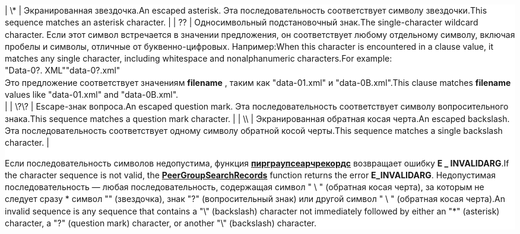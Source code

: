 | \\\*              | <span data-ttu-id="4126b-154">Экранированная звездочка.</span><span class="sxs-lookup"><span data-stu-id="4126b-154">An escaped asterisk.</span></span> <span data-ttu-id="4126b-155">Эта последовательность соответствует символу звездочки.</span><span class="sxs-lookup"><span data-stu-id="4126b-155">This sequence matches an asterisk character.</span></span>                                                                                                                                                                                                                                                                                                                                                                       |
| <span data-ttu-id="4126b-156">?</span><span class="sxs-lookup"><span data-stu-id="4126b-156">?</span></span>                 | <span data-ttu-id="4126b-157">Односимвольный подстановочный знак.</span><span class="sxs-lookup"><span data-stu-id="4126b-157">The single-character wildcard character.</span></span> <span data-ttu-id="4126b-158">Если этот символ встречается в значении предложения, он соответствует любому отдельному символу, включая пробелы и символы, отличные от буквенно-цифровых. Например:</span><span class="sxs-lookup"><span data-stu-id="4126b-158">When this character is encountered in a clause value, it matches any single character, including whitespace and nonalphanumeric characters.For example:</span></span><br/> <span data-ttu-id="4126b-159">"<clause attrib="filename" type="string" compare="equal">Data-0?. XML</clause>"</span><span class="sxs-lookup"><span data-stu-id="4126b-159">"<clause attrib="filename" type="string" compare="equal">data-0?.xml</clause>"</span></span><br/> <span data-ttu-id="4126b-160">Это предложение соответствует значениям **filename** , таким как "data-01.xml" и "data-0B.xml".</span><span class="sxs-lookup"><span data-stu-id="4126b-160">This clause matches **filename** values like "data-01.xml" and "data-0B.xml".</span></span><br/>                              |
| <span data-ttu-id="4126b-161">\\?</span><span class="sxs-lookup"><span data-stu-id="4126b-161">\\?</span></span>               | <span data-ttu-id="4126b-162">Escape-знак вопроса.</span><span class="sxs-lookup"><span data-stu-id="4126b-162">An escaped question mark.</span></span> <span data-ttu-id="4126b-163">Эта последовательность соответствует символу вопросительного знака.</span><span class="sxs-lookup"><span data-stu-id="4126b-163">This sequence matches a question mark character.</span></span>                                                                                                                                                                                                                                                                                                                                                              |
| \\\\              | <span data-ttu-id="4126b-164">Экранированная обратная косая черта.</span><span class="sxs-lookup"><span data-stu-id="4126b-164">An escaped backslash.</span></span> <span data-ttu-id="4126b-165">Эта последовательность соответствует одному символу обратной косой черты.</span><span class="sxs-lookup"><span data-stu-id="4126b-165">This sequence matches a single backslash character.</span></span>                                                                                                                                                                                                                                                                                                                                                               |



 

<span data-ttu-id="4126b-166">Если последовательность символов недопустима, функция [**пирграупсеарчрекордс**](/windows/desktop/api/P2P/nf-p2p-peergroupsearchrecords) возвращает ошибку **E \_ INVALIDARG**.</span><span class="sxs-lookup"><span data-stu-id="4126b-166">If the character sequence is not valid, the [**PeerGroupSearchRecords**](/windows/desktop/api/P2P/nf-p2p-peergroupsearchrecords) function returns the error **E\_INVALIDARG**.</span></span> <span data-ttu-id="4126b-167">Недопустимая последовательность — любая последовательность, содержащая символ " \\ " (обратная косая черта), за которым не следует сразу \* символ "" (звездочка), знак "?" (вопросительный знак) или другой символ " \\ " (обратная косая черта).</span><span class="sxs-lookup"><span data-stu-id="4126b-167">An invalid sequence is any sequence that contains a "\\" (backslash) character not immediately followed by either an "\*" (asterisk) character, a "?" (question mark) character, or another "\\" (backslash) character.</span></span>

 

 




